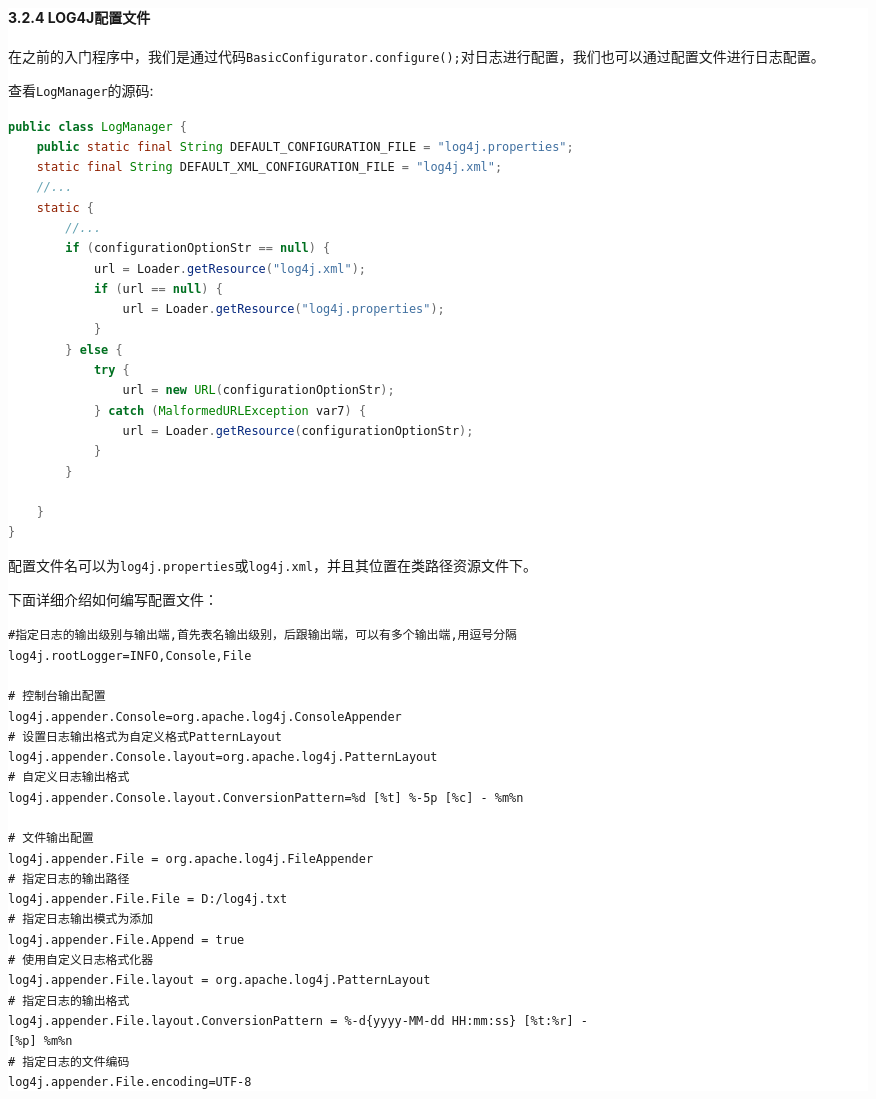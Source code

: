 

#### 3.2.4 LOG4J配置文件

在之前的入门程序中，我们是通过代码`BasicConfigurator.configure();`对日志进行配置，我们也可以通过配置文件进行日志配置。

查看`LogManager`的源码:

```java
public class LogManager {
    public static final String DEFAULT_CONFIGURATION_FILE = "log4j.properties";
    static final String DEFAULT_XML_CONFIGURATION_FILE = "log4j.xml";
    //...
    static {
        //...
        if (configurationOptionStr == null) {
            url = Loader.getResource("log4j.xml");
            if (url == null) {
                url = Loader.getResource("log4j.properties");
            }
        } else {
            try {
                url = new URL(configurationOptionStr);
            } catch (MalformedURLException var7) {
                url = Loader.getResource(configurationOptionStr);
            }
        }

    }
}
```

配置文件名可以为`log4j.properties`或`log4j.xml`，并且其位置在类路径资源文件下。

下面详细介绍如何编写配置文件：

```properties
#指定日志的输出级别与输出端,首先表名输出级别，后跟输出端，可以有多个输出端,用逗号分隔
log4j.rootLogger=INFO,Console,File

# 控制台输出配置
log4j.appender.Console=org.apache.log4j.ConsoleAppender
# 设置日志输出格式为自定义格式PatternLayout
log4j.appender.Console.layout=org.apache.log4j.PatternLayout
# 自定义日志输出格式
log4j.appender.Console.layout.ConversionPattern=%d [%t] %-5p [%c] - %m%n

# 文件输出配置
log4j.appender.File = org.apache.log4j.FileAppender
# 指定日志的输出路径
log4j.appender.File.File = D:/log4j.txt
# 指定日志输出模式为添加
log4j.appender.File.Append = true
# 使用自定义日志格式化器
log4j.appender.File.layout = org.apache.log4j.PatternLayout
# 指定日志的输出格式
log4j.appender.File.layout.ConversionPattern = %-d{yyyy-MM-dd HH:mm:ss} [%t:%r] -
[%p] %m%n
# 指定日志的文件编码
log4j.appender.File.encoding=UTF-8
```
